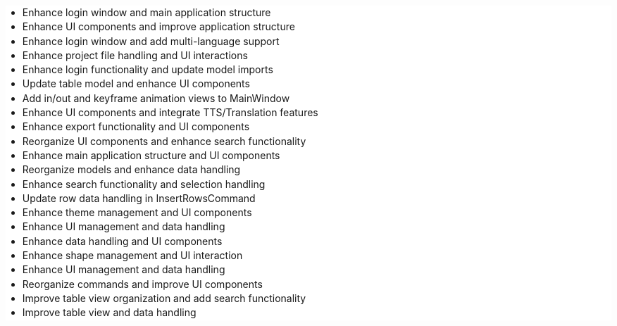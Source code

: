 - Enhance login window and main application structure
- Enhance UI components and improve application structure
- Enhance login window and add multi-language support
- Enhance project file handling and UI interactions
- Enhance login functionality and update model imports
- Update table model and enhance UI components
- Add in/out and keyframe animation views to MainWindow
- Enhance UI components and integrate TTS/Translation features
- Enhance export functionality and UI components
- Reorganize UI components and enhance search functionality
- Enhance main application structure and UI components
- Reorganize models and enhance data handling
- Enhance search functionality and selection handling
- Update row data handling in InsertRowsCommand
- Enhance theme management and UI components
- Enhance UI management and data handling
- Enhance data handling and UI components
- Enhance shape management and UI interaction
- Enhance UI management and data handling
- Reorganize commands and improve UI components
- Improve table view organization and add search functionality
- Improve table view and data handling


